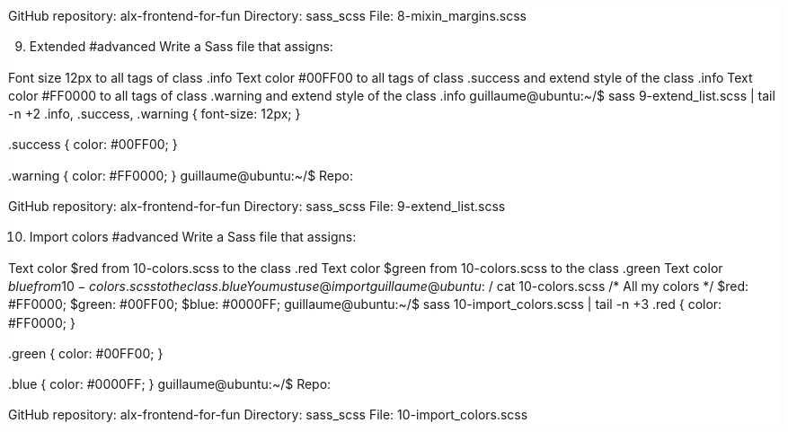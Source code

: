 GitHub repository: alx-frontend-for-fun
Directory: sass_scss
File: 8-mixin_margins.scss
   
9. Extended
#advanced
Write a Sass file that assigns:

Font size 12px to all tags of class .info
Text color #00FF00 to all tags of class .success and extend style of the class .info
Text color #FF0000 to all tags of class .warning and extend style of the class .info
guillaume@ubuntu:~/$ sass 9-extend_list.scss | tail -n +2
.info, .success, .warning {
  font-size: 12px; }

.success {
  color: #00FF00; }

.warning {
  color: #FF0000; }
guillaume@ubuntu:~/$ 
Repo:

GitHub repository: alx-frontend-for-fun
Directory: sass_scss
File: 9-extend_list.scss
   
10. Import colors
#advanced
Write a Sass file that assigns:

Text color $red from 10-colors.scss to the class .red
Text color $green from 10-colors.scss to the class .green
Text color $blue from 10-colors.scss to the class .blue
You must use @import
guillaume@ubuntu:~/$ cat 10-colors.scss
/* All my colors */
$red: #FF0000;
$green: #00FF00;
$blue: #0000FF;
guillaume@ubuntu:~/$ sass 10-import_colors.scss | tail -n +3
.red {
  color: #FF0000; }

.green {
  color: #00FF00; }

.blue {
  color: #0000FF; }
guillaume@ubuntu:~/$ 
Repo:

GitHub repository: alx-frontend-for-fun
Directory: sass_scss
File: 10-import_colors.scss
   